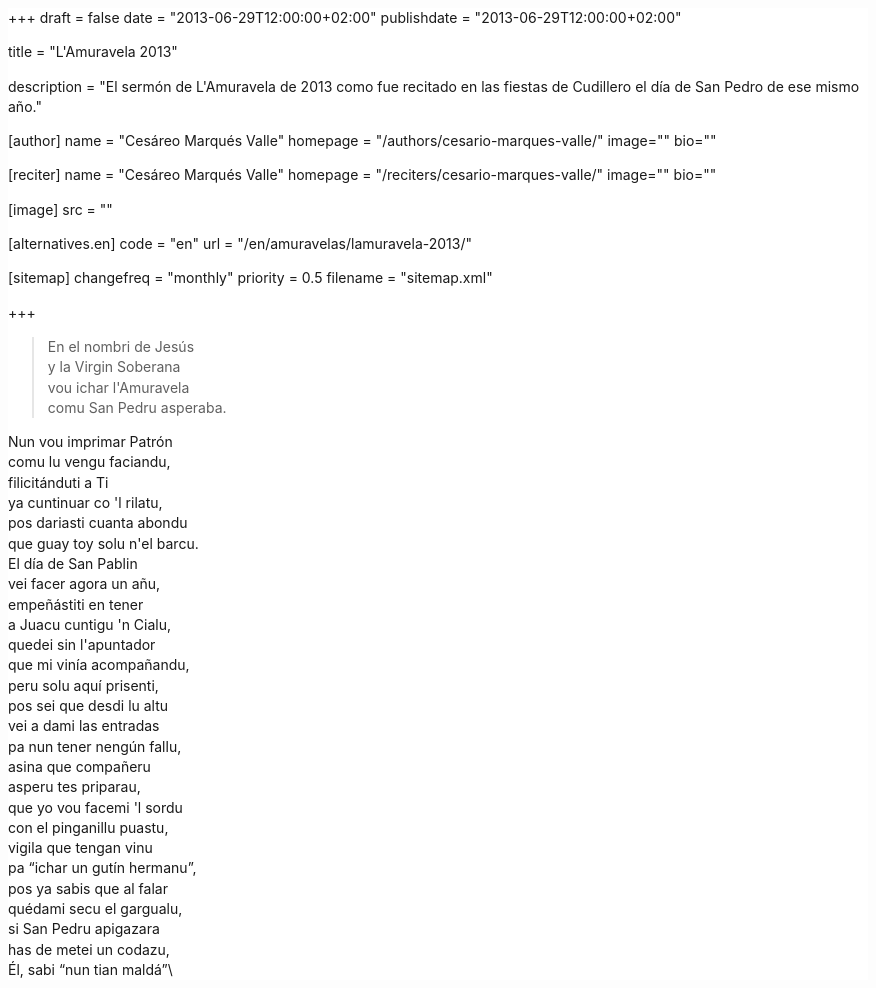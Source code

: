  +++
draft = false
date = "2013-06-29T12:00:00+02:00"
publishdate = "2013-06-29T12:00:00+02:00"

title = "L'Amuravela 2013"

description = "El sermón de L'Amuravela de 2013 como fue recitado en las fiestas de Cudillero el día de San Pedro de ese mismo año."

[author]
    name = "Cesáreo Marqués Valle"
    homepage = "/authors/cesario-marques-valle/"
    image=""
    bio=""

[reciter]
    name = "Cesáreo Marqués Valle"
    homepage = "/reciters/cesario-marques-valle/"
    image=""
    bio=""

[image]
    src = ""

[alternatives.en]
    code = "en"
    url = "/en/amuravelas/lamuravela-2013/"

[sitemap]
  changefreq = "monthly"
  priority = 0.5
  filename = "sitemap.xml"

+++

> En el nombri de Jesús\
y la Virgin Soberana\
vou ichar l'Amuravela\
comu San Pedru asperaba.

Nun vou imprimar Patrón\
comu lu vengu faciandu,\
filicitánduti a Ti\
ya cuntinuar co 'l rilatu,\
pos dariasti cuanta abondu\
que guay toy solu n'el barcu.\
El día de San Pablin\
vei facer agora un añu,\
empeñástiti en tener\
a Juacu cuntigu 'n Cialu,\
quedei sin l'apuntador\
que mi vinía acompañandu,\
peru solu aquí prisenti,\
pos sei que desdi lu altu\
vei a dami las entradas\
pa nun tener nengún fallu,\
asina que compañeru\
asperu tes priparau,\
que yo vou facemi 'l sordu\
con el pinganillu puastu,\
vigila que tengan vinu\
pa “ichar un gutín hermanu”,\
pos ya sabis que al falar\
quédami secu el gargualu,\
si San Pedru apigazara\
has de metei un codazu,\
Él, sabi “nun tian maldá”\